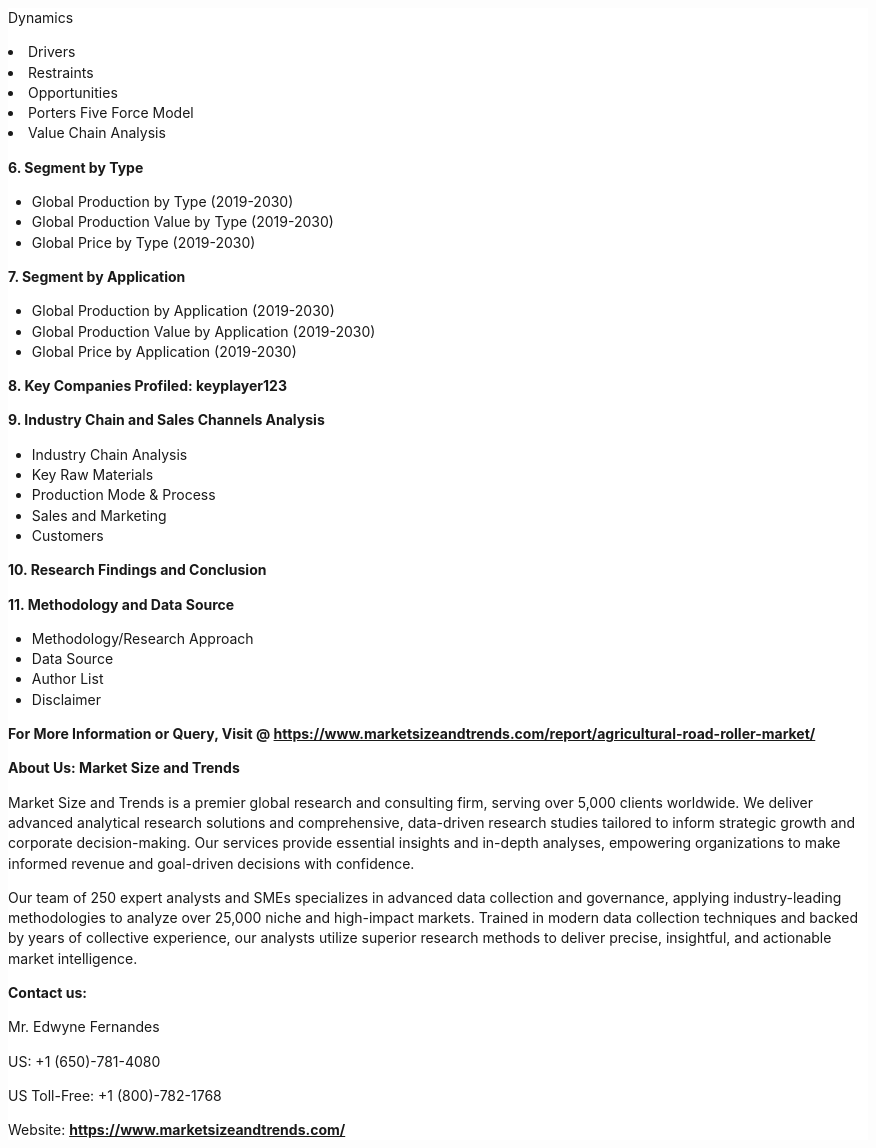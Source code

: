 Dynamics</li><li>Drivers</li><li>Restraints</li><li>Opportunities</li><li>Porters Five Force Model</li><li>Value Chain Analysis&nbsp;</li></ul><p><strong>6. Segment by Type</strong></p><ul><li>Global Production by Type (2019-2030)</li><li>Global Production Value by Type (2019-2030)</li><li>Global Price by Type (2019-2030)</li></ul><p><strong>7. Segment by Application</strong></p><ul><li>Global Production by Application (2019-2030)</li><li>Global Production Value by Application (2019-2030)</li><li>Global Price by Application (2019-2030)</li></ul><p><strong>8. Key Companies Profiled: keyplayer123</strong></p><p><strong>9. Industry Chain and Sales Channels Analysis</strong></p><ul><li>Industry Chain Analysis</li><li>Key Raw Materials</li><li>Production Mode &amp; Process</li><li>Sales and Marketing</li><li>Customers</li></ul><p><strong>10. Research Findings and Conclusion</strong></p><p><strong>11. Methodology and Data Source</strong></p><ul><li>Methodology/Research Approach</li><li>Data Source</li><li>Author List</li><li>Disclaimer</li></ul></p><p><strong>For More Information or Query, Visit @ <a href="https://www.marketsizeandtrends.com/report/agricultural-road-roller-market/">https://www.marketsizeandtrends.com/report/agricultural-road-roller-market/</a></strong></p><p><strong>About Us: Market Size and Trends</strong></p><p>Market Size and Trends is a premier global research and consulting firm, serving over 5,000 clients worldwide. We deliver advanced analytical research solutions and comprehensive, data-driven research studies tailored to inform strategic growth and corporate decision-making. Our services provide essential insights and in-depth analyses, empowering organizations to make informed revenue and goal-driven decisions with confidence.</p><p>Our team of 250 expert analysts and SMEs specializes in advanced data collection and governance, applying industry-leading methodologies to analyze over 25,000 niche and high-impact markets. Trained in modern data collection techniques and backed by years of collective experience, our analysts utilize superior research methods to deliver precise, insightful, and actionable market intelligence.</p><p><strong>Contact us:</strong></p><p>Mr. Edwyne Fernandes</p><p>US: +1 (650)-781-4080</p><p>US Toll-Free: +1 (800)-782-1768</p><p>Website: <strong><a href="https://www.marketsizeandtrends.com/">https://www.marketsizeandtrends.com/</a></strong></p>
